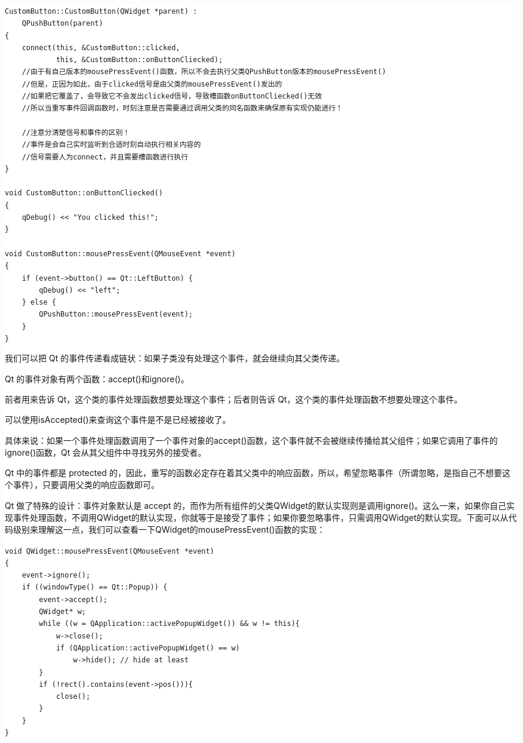 	CustomButton::CustomButton(QWidget *parent) :
	    QPushButton(parent)
	{
	    connect(this, &CustomButton::clicked,
	            this, &CustomButton::onButtonCliecked);
	    //由于有自己版本的mousePressEvent()函数，所以不会去执行父类QPushButton版本的mousePressEvent()
	    //但是，正因为如此，由于clicked信号是由父类的mousePressEvent()发出的
	    //如果把它覆盖了，会导致它不会发出clicked信号，导致槽函数onButtonCliecked()无效
	    //所以当重写事件回调函数时，时刻注意是否需要通过调用父类的同名函数来确保原有实现仍能进行！
	
	    //注意分清楚信号和事件的区别！
	    //事件是会自己实时监听到合适时刻自动执行相关内容的
	    //信号需要人为connect，并且需要槽函数进行执行
	}
	
	void CustomButton::onButtonCliecked()
	{
	    qDebug() << "You clicked this!";
	}
	
	void CustomButton::mousePressEvent(QMouseEvent *event)
	{
	    if (event->button() == Qt::LeftButton) {
	        qDebug() << "left";
	    } else {
	        QPushButton::mousePressEvent(event);
	    }
	}



我们可以把 Qt 的事件传递看成链状：如果子类没有处理这个事件，就会继续向其父类传递。

Qt 的事件对象有两个函数：accept()和ignore()。

前者用来告诉 Qt，这个类的事件处理函数想要处理这个事件；后者则告诉 Qt，这个类的事件处理函数不想要处理这个事件。

可以使用isAccepted()来查询这个事件是不是已经被接收了。

具体来说：如果一个事件处理函数调用了一个事件对象的accept()函数，这个事件就不会被继续传播给其父组件；如果它调用了事件的ignore()函数，Qt 会从其父组件中寻找另外的接受者。

Qt 中的事件都是 protected 的，因此，重写的函数必定存在着其父类中的响应函数，所以，希望忽略事件（所谓忽略，是指自己不想要这个事件），只要调用父类的响应函数即可。

Qt 做了特殊的设计：事件对象默认是 accept 的，而作为所有组件的父类QWidget的默认实现则是调用ignore()。这么一来，如果你自己实现事件处理函数，不调用QWidget的默认实现，你就等于是接受了事件；如果你要忽略事件，只需调用QWidget的默认实现。下面可以从代码级别来理解这一点，我们可以查看一下QWidget的mousePressEvent()函数的实现：

	void QWidget::mousePressEvent(QMouseEvent *event)
	{
	    event->ignore();
	    if ((windowType() == Qt::Popup)) {
	        event->accept();
	        QWidget* w;
	        while ((w = QApplication::activePopupWidget()) && w != this){
	            w->close();
	            if (QApplication::activePopupWidget() == w)
	                w->hide(); // hide at least
	        }
	        if (!rect().contains(event->pos())){
	            close();
	        }
	    }
	}
